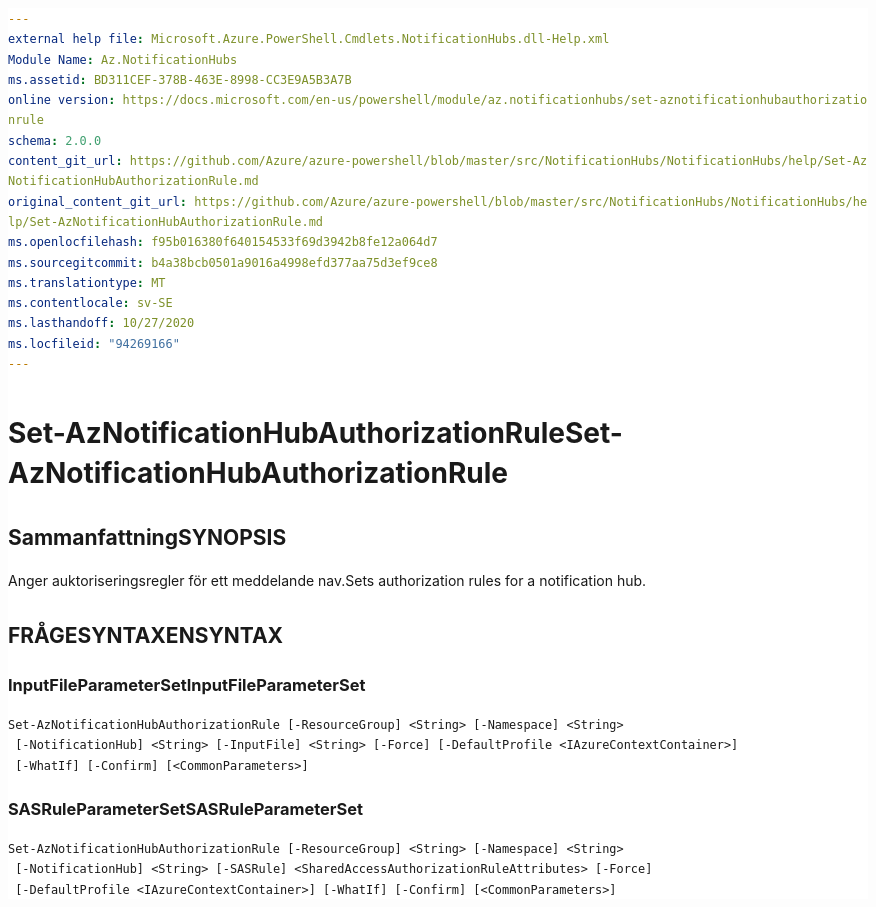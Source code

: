 ```yaml
---
external help file: Microsoft.Azure.PowerShell.Cmdlets.NotificationHubs.dll-Help.xml
Module Name: Az.NotificationHubs
ms.assetid: BD311CEF-378B-463E-8998-CC3E9A5B3A7B
online version: https://docs.microsoft.com/en-us/powershell/module/az.notificationhubs/set-aznotificationhubauthorizationrule
schema: 2.0.0
content_git_url: https://github.com/Azure/azure-powershell/blob/master/src/NotificationHubs/NotificationHubs/help/Set-AzNotificationHubAuthorizationRule.md
original_content_git_url: https://github.com/Azure/azure-powershell/blob/master/src/NotificationHubs/NotificationHubs/help/Set-AzNotificationHubAuthorizationRule.md
ms.openlocfilehash: f95b016380f640154533f69d3942b8fe12a064d7
ms.sourcegitcommit: b4a38bcb0501a9016a4998efd377aa75d3ef9ce8
ms.translationtype: MT
ms.contentlocale: sv-SE
ms.lasthandoff: 10/27/2020
ms.locfileid: "94269166"
---
```

# <span data-ttu-id="2f5ab-101">Set-AzNotificationHubAuthorizationRule</span><span class="sxs-lookup"><span data-stu-id="2f5ab-101">Set-AzNotificationHubAuthorizationRule</span></span>

## <span data-ttu-id="2f5ab-102">Sammanfattning</span><span class="sxs-lookup"><span data-stu-id="2f5ab-102">SYNOPSIS</span></span>
<span data-ttu-id="2f5ab-103">Anger auktoriseringsregler för ett meddelande nav.</span><span class="sxs-lookup"><span data-stu-id="2f5ab-103">Sets authorization rules for a notification hub.</span></span>

## <span data-ttu-id="2f5ab-104">FRÅGESYNTAXEN</span><span class="sxs-lookup"><span data-stu-id="2f5ab-104">SYNTAX</span></span>

### <span data-ttu-id="2f5ab-105">InputFileParameterSet</span><span class="sxs-lookup"><span data-stu-id="2f5ab-105">InputFileParameterSet</span></span>
```
Set-AzNotificationHubAuthorizationRule [-ResourceGroup] <String> [-Namespace] <String>
 [-NotificationHub] <String> [-InputFile] <String> [-Force] [-DefaultProfile <IAzureContextContainer>]
 [-WhatIf] [-Confirm] [<CommonParameters>]
```

### <span data-ttu-id="2f5ab-106">SASRuleParameterSet</span><span class="sxs-lookup"><span data-stu-id="2f5ab-106">SASRuleParameterSet</span></span>
```
Set-AzNotificationHubAuthorizationRule [-ResourceGroup] <String> [-Namespace] <String>
 [-NotificationHub] <String> [-SASRule] <SharedAccessAuthorizationRuleAttributes> [-Force]
 [-DefaultProfile <IAzureContextContainer>] [-WhatIf] [-Confirm] [<CommonParameters>]
```
